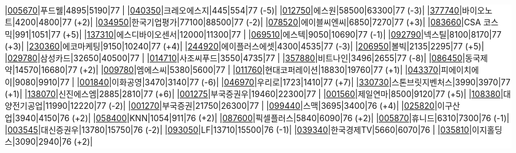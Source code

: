 |[005670](https://finance.daum.net/quotes/A005670)|푸드웰|4895|5190|77 |
|[040350](https://finance.daum.net/quotes/A040350)|크레오에스지|445|554|77 (-5)|
|[012750](https://finance.daum.net/quotes/A012750)|에스원|58500|63300|77 (-3)|
|[377740](https://finance.daum.net/quotes/A377740)|바이오노트|4200|4800|77 (+2)|
|[034950](https://finance.daum.net/quotes/A034950)|한국기업평가|77100|88500|77 (-2)|
|[078520](https://finance.daum.net/quotes/A078520)|에이블씨엔씨|6850|7270|77 (+3)|
|[083660](https://finance.daum.net/quotes/A083660)|CSA 코스믹|991|1051|77 (+5)|
|[137310](https://finance.daum.net/quotes/A137310)|에스디바이오센서|12000|11300|77 |
|[069510](https://finance.daum.net/quotes/A069510)|에스텍|9050|10690|77 (-1)|
|[092790](https://finance.daum.net/quotes/A092790)|넥스틸|8100|8170|77 (+3)|
|[230360](https://finance.daum.net/quotes/A230360)|에코마케팅|9150|10240|77 (+4)|
|[244920](https://finance.daum.net/quotes/A244920)|에이플러스에셋|4300|4535|77 (-3)|
|[206950](https://finance.daum.net/quotes/A206950)|볼빅|2135|2295|77 (+5)|
|[029780](https://finance.daum.net/quotes/A029780)|삼성카드|32650|40500|77 |
|[014710](https://finance.daum.net/quotes/A014710)|사조씨푸드|3550|4735|77 |
|[357880](https://finance.daum.net/quotes/A357880)|비트나인|3496|2655|77 (-8)|
|[086450](https://finance.daum.net/quotes/A086450)|동국제약|14570|16680|77 (+2)|
|[009780](https://finance.daum.net/quotes/A009780)|엠에스씨|5380|5600|77 |
|[011760](https://finance.daum.net/quotes/A011760)|현대코퍼레이션|18830|19760|77 (+1)|
|[043370](https://finance.daum.net/quotes/A043370)|피에이치에이|9080|9910|77 |
|[001840](https://finance.daum.net/quotes/A001840)|이화공영|3470|3140|77 (-6)|
|[046970](https://finance.daum.net/quotes/A046970)|우리로|1723|1410|77 (+7)|
|[330730](https://finance.daum.net/quotes/A330730)|스톤브릿지벤처스|3990|3970|77 (+1)|
|[138070](https://finance.daum.net/quotes/A138070)|신진에스엠|2885|2810|77 (+6)|
|[001275](https://finance.daum.net/quotes/A001275)|부국증권우|19460|22300|77 |
|[001560](https://finance.daum.net/quotes/A001560)|제일연마|8500|9120|77 (+5)|
|[108380](https://finance.daum.net/quotes/A108380)|대양전기공업|11990|12220|77 (-2)|
|[001270](https://finance.daum.net/quotes/A001270)|부국증권|21750|26300|77 |
|[099440](https://finance.daum.net/quotes/A099440)|스맥|3695|3400|76 (+4)|
|[025820](https://finance.daum.net/quotes/A025820)|이구산업|3940|4150|76 (+2)|
|[058400](https://finance.daum.net/quotes/A058400)|KNN|1054|911|76 (+2)|
|[087600](https://finance.daum.net/quotes/A087600)|픽셀플러스|5840|6090|76 (+2)|
|[005870](https://finance.daum.net/quotes/A005870)|휴니드|6310|7300|76 (-1)|
|[003545](https://finance.daum.net/quotes/A003545)|대신증권우|13780|15750|76 (-2)|
|[093050](https://finance.daum.net/quotes/A093050)|LF|13710|15500|76 (-1)|
|[039340](https://finance.daum.net/quotes/A039340)|한국경제TV|5660|6070|76 |
|[035810](https://finance.daum.net/quotes/A035810)|이지홀딩스|3090|2940|76 (+2)|
